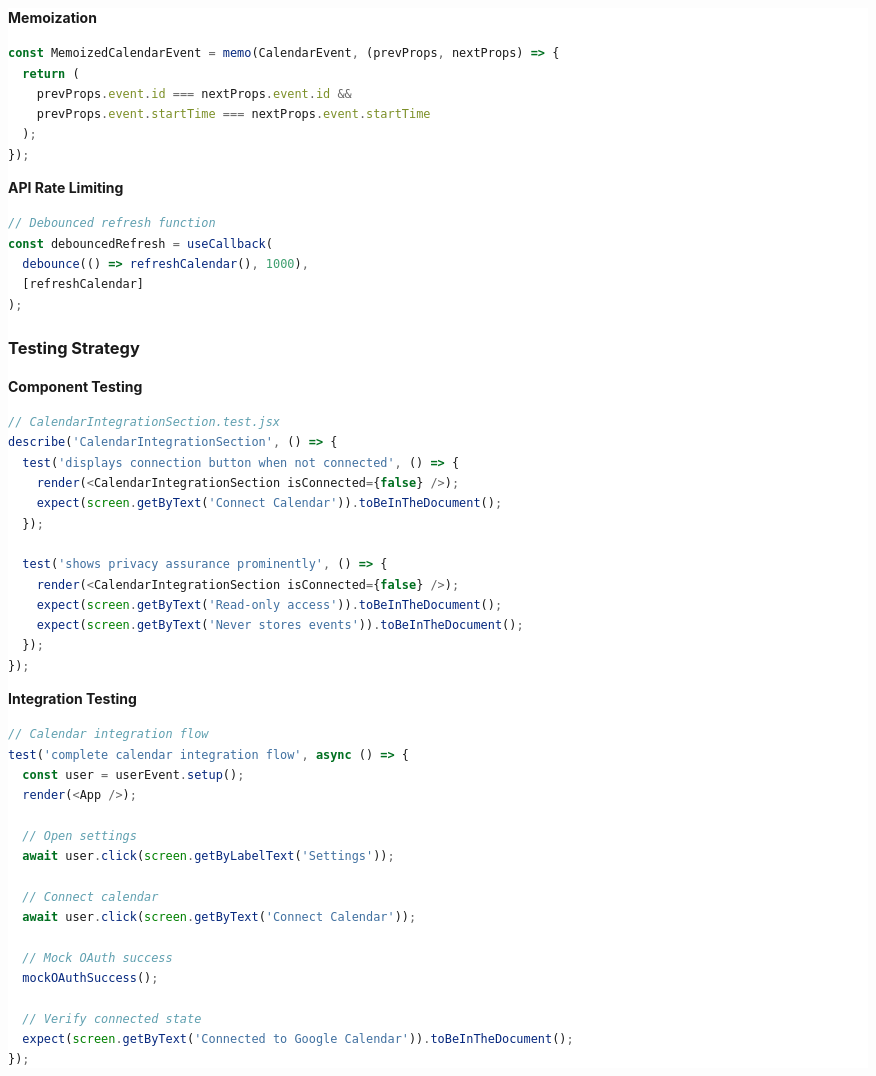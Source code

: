 **Memoization**
```jsx
const MemoizedCalendarEvent = memo(CalendarEvent, (prevProps, nextProps) => {
  return (
    prevProps.event.id === nextProps.event.id &&
    prevProps.event.startTime === nextProps.event.startTime
  );
});
```

**API Rate Limiting**
```javascript
// Debounced refresh function
const debouncedRefresh = useCallback(
  debounce(() => refreshCalendar(), 1000),
  [refreshCalendar]
);
```

### Testing Strategy

**Component Testing**
```javascript
// CalendarIntegrationSection.test.jsx
describe('CalendarIntegrationSection', () => {
  test('displays connection button when not connected', () => {
    render(<CalendarIntegrationSection isConnected={false} />);
    expect(screen.getByText('Connect Calendar')).toBeInTheDocument();
  });

  test('shows privacy assurance prominently', () => {
    render(<CalendarIntegrationSection isConnected={false} />);
    expect(screen.getByText('Read-only access')).toBeInTheDocument();
    expect(screen.getByText('Never stores events')).toBeInTheDocument();
  });
});
```

**Integration Testing**
```javascript
// Calendar integration flow
test('complete calendar integration flow', async () => {
  const user = userEvent.setup();
  render(<App />);
  
  // Open settings
  await user.click(screen.getByLabelText('Settings'));
  
  // Connect calendar
  await user.click(screen.getByText('Connect Calendar'));
  
  // Mock OAuth success
  mockOAuthSuccess();
  
  // Verify connected state
  expect(screen.getByText('Connected to Google Calendar')).toBeInTheDocument();
});
```
